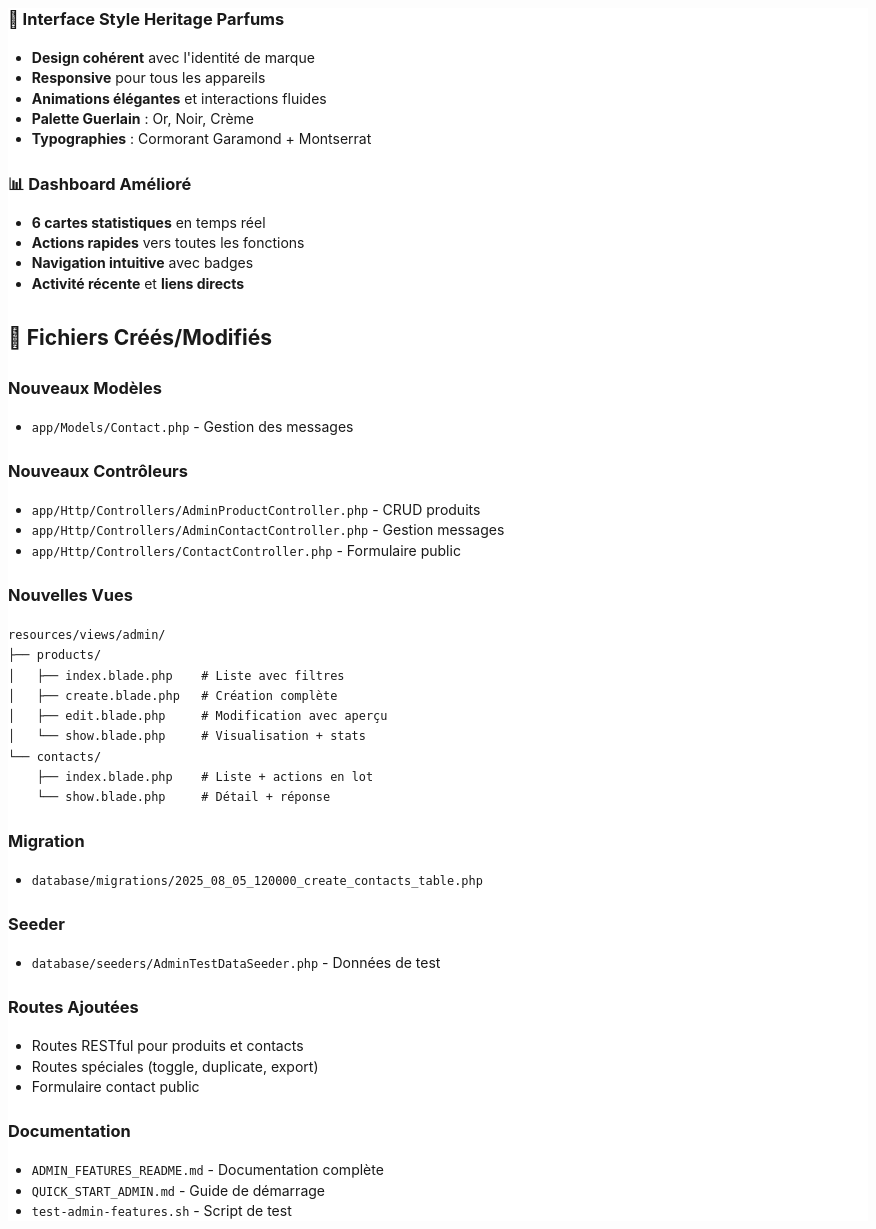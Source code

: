 ### **🎨 Interface Style Heritage Parfums**
- **Design cohérent** avec l'identité de marque
- **Responsive** pour tous les appareils
- **Animations élégantes** et interactions fluides
- **Palette Guerlain** : Or, Noir, Crème
- **Typographies** : Cormorant Garamond + Montserrat

### **📊 Dashboard Amélioré**
- **6 cartes statistiques** en temps réel
- **Actions rapides** vers toutes les fonctions
- **Navigation intuitive** avec badges
- **Activité récente** et **liens directs**

## 📁 Fichiers Créés/Modifiés

### **Nouveaux Modèles**
- `app/Models/Contact.php` - Gestion des messages

### **Nouveaux Contrôleurs**
- `app/Http/Controllers/AdminProductController.php` - CRUD produits
- `app/Http/Controllers/AdminContactController.php` - Gestion messages
- `app/Http/Controllers/ContactController.php` - Formulaire public

### **Nouvelles Vues**
```
resources/views/admin/
├── products/
│   ├── index.blade.php    # Liste avec filtres
│   ├── create.blade.php   # Création complète
│   ├── edit.blade.php     # Modification avec aperçu
│   └── show.blade.php     # Visualisation + stats
└── contacts/
    ├── index.blade.php    # Liste + actions en lot
    └── show.blade.php     # Détail + réponse
```

### **Migration**
- `database/migrations/2025_08_05_120000_create_contacts_table.php`

### **Seeder**
- `database/seeders/AdminTestDataSeeder.php` - Données de test

### **Routes Ajoutées**
- Routes RESTful pour produits et contacts
- Routes spéciales (toggle, duplicate, export)
- Formulaire contact public

### **Documentation**
- `ADMIN_FEATURES_README.md` - Documentation complète
- `QUICK_START_ADMIN.md` - Guide de démarrage
- `test-admin-features.sh` - Script de test
